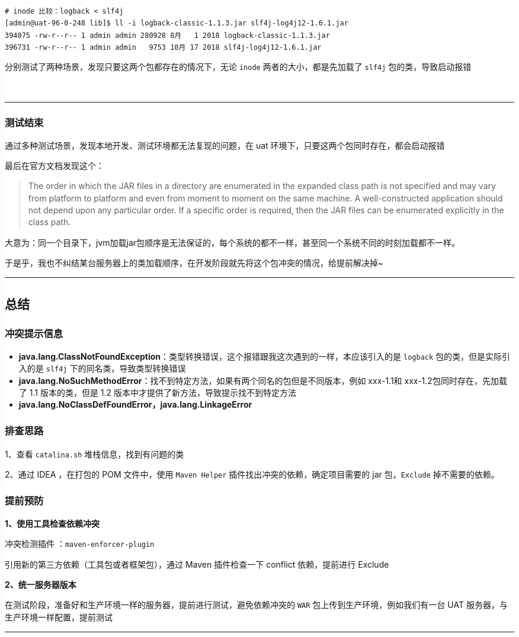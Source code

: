 ```
# inode 比较：logback < slf4j
[admin@uat-96-0-248 lib]$ ll -i logback-classic-1.1.3.jar slf4j-log4j12-1.6.1.jar
394075 -rw-r--r-- 1 admin admin 280928 8月   1 2018 logback-classic-1.1.3.jar
396731 -rw-r--r-- 1 admin admin   9753 10月 17 2018 slf4j-log4j12-1.6.1.jar
```

分别测试了两种场景，发现只要这两个包都存在的情况下，无论 `inode` 两者的大小，都是先加载了 `slf4j` 包的类，导致启动报错

![Image](data:image/gif;base64,iVBORw0KGgoAAAANSUhEUgAAAAEAAAABCAYAAAAfFcSJAAAADUlEQVQImWNgYGBgAAAABQABh6FO1AAAAABJRU5ErkJggg==)

------

### 测试结束

通过多种测试场景，发现本地开发、测试环境都无法复现的问题，在 uat 环境下，只要这两个包同时存在，都会启动报错

最后在官方文档发现这个：

> The order in which the JAR files in a directory are enumerated in the expanded class path is not specified and may vary from platform to platform and even from moment to moment on the same machine. A well-constructed application should not depend upon any particular order. If a specific order is required, then the JAR files can be enumerated explicitly in the class path.

大意为：同一个目录下，jvm加载jar包顺序是无法保证的，每个系统的都不一样，甚至同一个系统不同的时刻加载都不一样。

于是乎，我也不纠结某台服务器上的类加载顺序，在开发阶段就先将这个包冲突的情况，给提前解决掉~

------

## **总结**

### 冲突提示信息

- **java.lang.ClassNotFoundException**：类型转换错误，这个报错跟我这次遇到的一样，本应该引入的是 `logback` 包的类，但是实际引入的是 `slf4j` 下的同名类，导致类型转换错误
- **java.lang.NoSuchMethodError**：找不到特定方法，如果有两个同名的包但是不同版本，例如 xxx-1.1和 xxx-1.2包同时存在，先加载了 1.1 版本的类，但是 1.2 版本中才提供了新方法，导致提示找不到特定方法
- **java.lang.NoClassDefFoundError，java.lang.LinkageError**

### 排查思路

1、查看 `catalina.sh` 堆栈信息，找到有问题的类

2、通过 IDEA ，在打包的 POM 文件中，使用 `Maven Helper` 插件找出冲突的依赖，确定项目需要的 jar 包，`Exclude` 掉不需要的依赖。

### 提前预防

**1、使用工具检查依赖冲突**

冲突检测插件 ：`maven-enforcer-plugin`

引用新的第三方依赖（工具包或者框架包），通过 Maven 插件检查一下 conflict 依赖，提前进行 Exclude

**2、统一服务器版本**

在测试阶段，准备好和生产环境一样的服务器，提前进行测试，避免依赖冲突的 `WAR` 包上传到生产环境，例如我们有一台 UAT 服务器，与生产环境一样配置，提前测试

------

